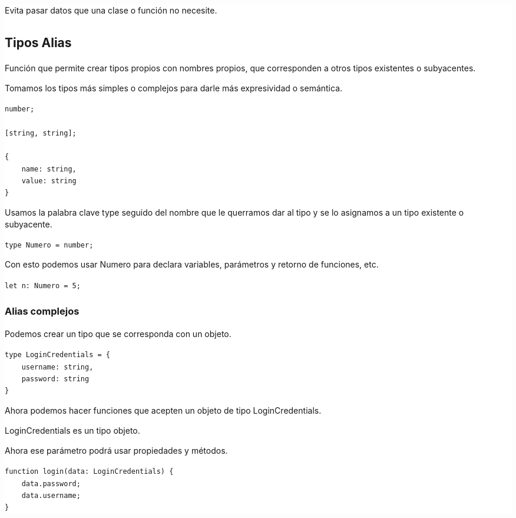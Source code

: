 Evita pasar datos que una clase o función no necesite. 


## Tipos Alias

Función que permite crear tipos propios con nombres propios, que corresponden a otros tipos existentes o subyacentes. 

Tomamos los tipos más simples o complejos para darle más expresividad o semántica. 

```
number;

[string, string];

{
	name: string,
	value: string
}

```

Usamos la palabra clave type seguido del nombre que le querramos dar al tipo y se lo asignamos a un tipo existente o subyacente. 

```
type Numero = number;

```
Con esto podemos usar Numero para declara variables, parámetros y retorno de funciones, etc. 

```
let n: Numero = 5; 

```

### Alias complejos 

Podemos crear un tipo que se corresponda con un objeto. 

```
type LoginCredentials = {
	username: string, 
	password: string
} 

```

Ahora podemos hacer funciones que acepten un objeto de tipo LoginCredentials. 

LoginCredentials es un tipo objeto. 

Ahora ese parámetro podrá usar propiedades y métodos. 

```
function login(data: LoginCredentials) {
	data.password;
	data.username;
}

```
